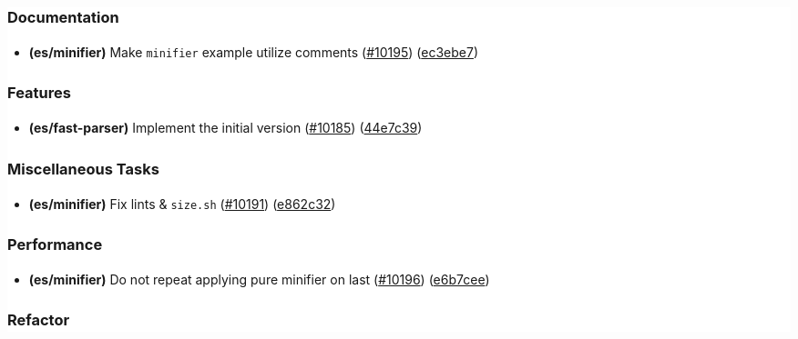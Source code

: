 ### Documentation



- **(es/minifier)** Make `minifier` example utilize comments ([#10195](https://github.com/swc-project/swc/issues/10195)) ([ec3ebe7](https://github.com/swc-project/swc/commit/ec3ebe78fff5bce29ec780e45427ede56576d7c4))

### Features



- **(es/fast-parser)** Implement the initial version ([#10185](https://github.com/swc-project/swc/issues/10185)) ([44e7c39](https://github.com/swc-project/swc/commit/44e7c39fda5d0a7cbdf9dbc3a8d9c85a24a22251))

### Miscellaneous Tasks



- **(es/minifier)** Fix lints & `size.sh` ([#10191](https://github.com/swc-project/swc/issues/10191)) ([e862c32](https://github.com/swc-project/swc/commit/e862c329fc9af61414b664e81030976bde313983))

### Performance



- **(es/minifier)** Do not repeat applying pure minifier on last ([#10196](https://github.com/swc-project/swc/issues/10196)) ([e6b7cee](https://github.com/swc-project/swc/commit/e6b7cee6cd0b4c9401981dcc9d40d758be94814b))

### Refactor



